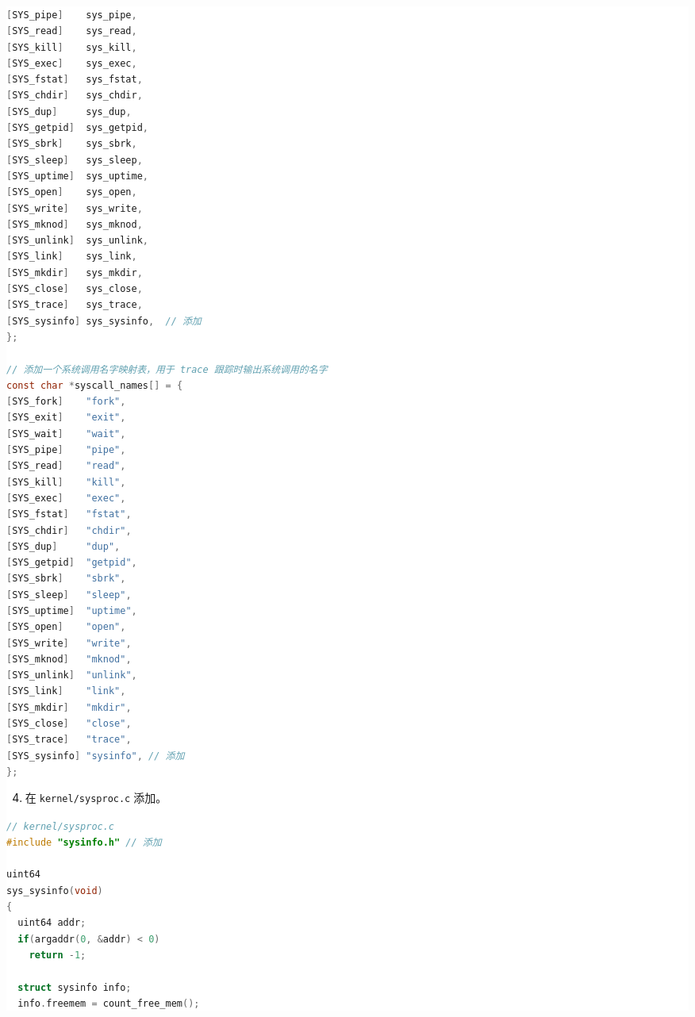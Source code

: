 ``` c
[SYS_pipe]    sys_pipe,
[SYS_read]    sys_read,
[SYS_kill]    sys_kill,
[SYS_exec]    sys_exec,
[SYS_fstat]   sys_fstat,
[SYS_chdir]   sys_chdir,
[SYS_dup]     sys_dup,
[SYS_getpid]  sys_getpid,
[SYS_sbrk]    sys_sbrk,
[SYS_sleep]   sys_sleep,
[SYS_uptime]  sys_uptime,
[SYS_open]    sys_open,
[SYS_write]   sys_write,
[SYS_mknod]   sys_mknod,
[SYS_unlink]  sys_unlink,
[SYS_link]    sys_link,
[SYS_mkdir]   sys_mkdir,
[SYS_close]   sys_close,
[SYS_trace]   sys_trace,
[SYS_sysinfo] sys_sysinfo,  // 添加
};

// 添加一个系统调用名字映射表，用于 trace 跟踪时输出系统调用的名字
const char *syscall_names[] = {
[SYS_fork]    "fork",
[SYS_exit]    "exit",
[SYS_wait]    "wait",
[SYS_pipe]    "pipe",
[SYS_read]    "read",
[SYS_kill]    "kill",
[SYS_exec]    "exec",
[SYS_fstat]   "fstat",
[SYS_chdir]   "chdir",
[SYS_dup]     "dup",
[SYS_getpid]  "getpid",
[SYS_sbrk]    "sbrk",
[SYS_sleep]   "sleep",
[SYS_uptime]  "uptime",
[SYS_open]    "open",
[SYS_write]   "write",
[SYS_mknod]   "mknod",
[SYS_unlink]  "unlink",
[SYS_link]    "link",
[SYS_mkdir]   "mkdir",
[SYS_close]   "close",
[SYS_trace]   "trace",
[SYS_sysinfo] "sysinfo", // 添加
};
```

4. 在 `kernel/sysproc.c` 添加。
``` c
// kernel/sysproc.c
#include "sysinfo.h" // 添加

uint64
sys_sysinfo(void)
{
  uint64 addr;
  if(argaddr(0, &addr) < 0)
    return -1;
  
  struct sysinfo info;
  info.freemem = count_free_mem();
```